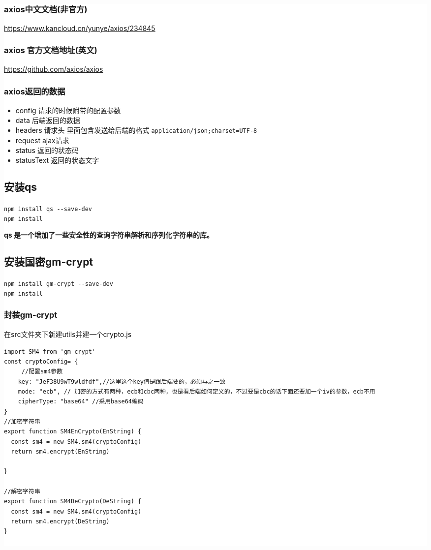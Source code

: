 ### axios中文文档(非官方)

https://www.kancloud.cn/yunye/axios/234845

### axios 官方文档地址(英文)

https://github.com/axios/axios

### axios返回的数据

+ config 请求的时候附带的配置参数
+ data 后端返回的数据
+ headers  请求头 里面包含发送给后端的格式 `application/json;charset=UTF-8`
+ request  ajax请求
+ status  返回的状态码
+ statusText  返回的状态文字

## 安装qs

```
npm install qs --save-dev
npm install
```

**qs 是一个增加了一些安全性的查询字符串解析和序列化字符串的库。**



## 安装国密gm-crypt

```
npm install gm-crypt --save-dev
npm install
```

### 封装gm-crypt

在src文件夹下新建utils并建一个crypto.js

```
import SM4 from 'gm-crypt'
const cryptoConfig= {
     //配置sm4参数
    key: "JeF38U9wT9wldfdf",//这里这个key值是跟后端要的，必须与之一致
    mode: "ecb", // 加密的方式有两种，ecb和cbc两种，也是看后端如何定义的，不过要是cbc的话下面还要加一个iv的参数，ecb不用
    cipherType: "base64" //采用base64编码
}
//加密字符串
export function SM4EnCrypto(EnString) {
  const sm4 = new SM4.sm4(cryptoConfig)
  return sm4.encrypt(EnString)

}

//解密字符串
export function SM4DeCrypto(DeString) {
  const sm4 = new SM4.sm4(cryptoConfig)
  return sm4.encrypt(DeString)
}


```
